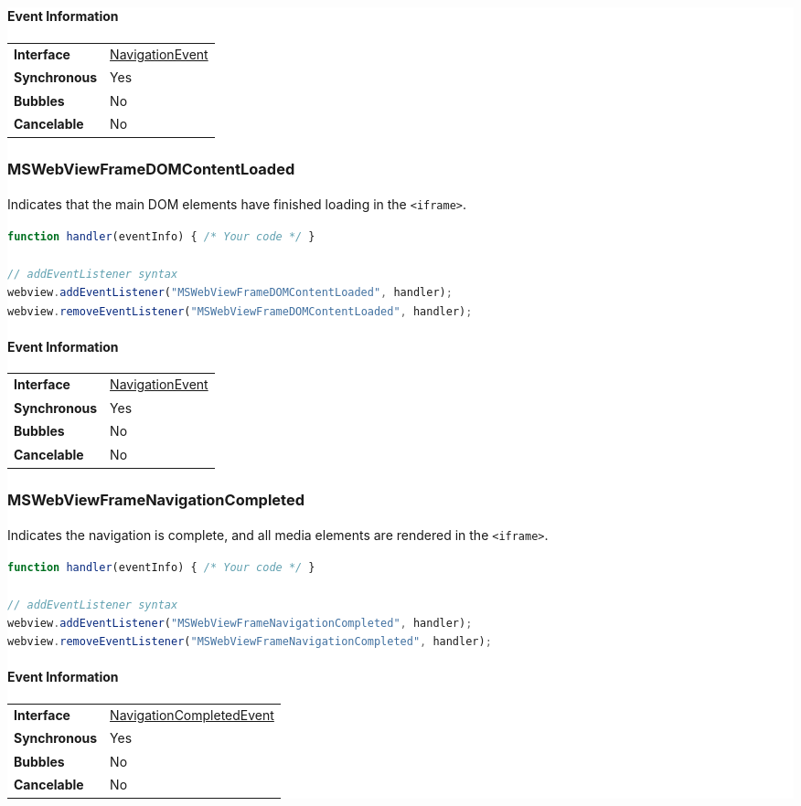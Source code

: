 #### Event Information  

|  |  |  
|:--- |:--- |  
| **Interface** | [NavigationEvent](./webview/NavigationEvent.md) |  
| **Synchronous** | Yes |  
| **Bubbles** | No |  
| **Cancelable** | No |   

### MSWebViewFrameDOMContentLoaded  

Indicates that the main DOM elements have finished loading in the `<iframe>`.  

```javascript
function handler(eventInfo) { /* Your code */ }
 
// addEventListener syntax
webview.addEventListener("MSWebViewFrameDOMContentLoaded", handler);
webview.removeEventListener("MSWebViewFrameDOMContentLoaded", handler);
```  

#### Event Information  

|  |  |  
|:--- |:--- |  
| **Interface** | [NavigationEvent](./webview/NavigationEvent.md) |  
| **Synchronous** | Yes |  
| **Bubbles** | No |   
| **Cancelable** | No |  

### MSWebViewFrameNavigationCompleted  

Indicates the navigation is complete, and all media elements are rendered in the `<iframe>`.  

```javascript
function handler(eventInfo) { /* Your code */ }
 
// addEventListener syntax
webview.addEventListener("MSWebViewFrameNavigationCompleted", handler);
webview.removeEventListener("MSWebViewFrameNavigationCompleted", handler);
```  

#### Event Information  

|  |  |  
|:--- |:--- |  
| **Interface** | [NavigationCompletedEvent](./webview/NavigationCompletedEvent.md) |  
| **Synchronous** | Yes |  
| **Bubbles** | No |   
| **Cancelable** | No |  
